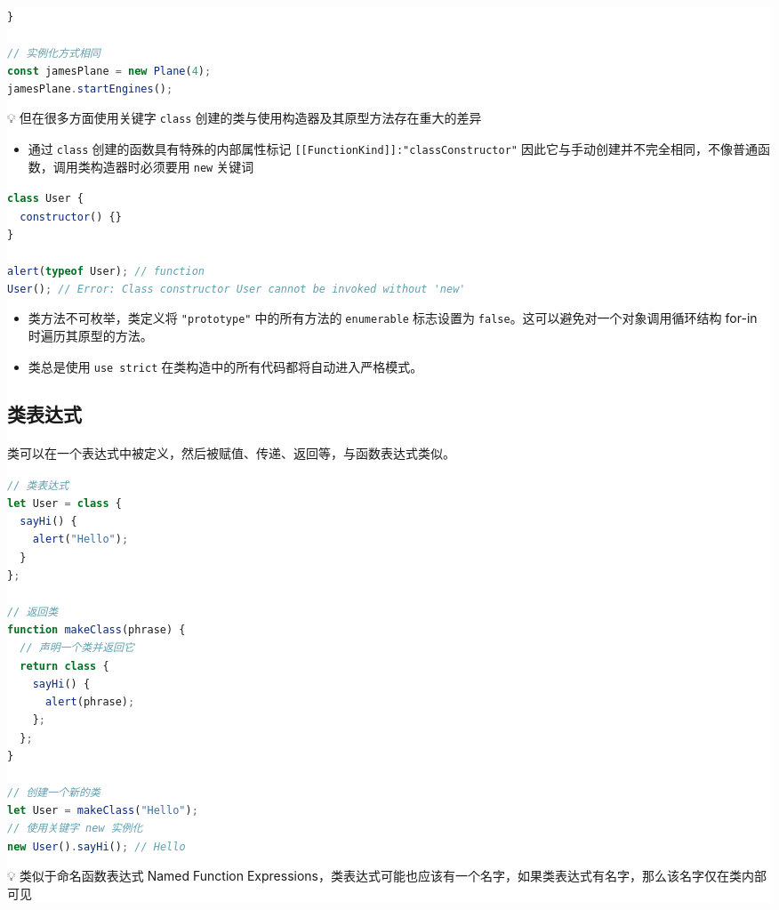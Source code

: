 ```js
}

// 实例化方式相同
const jamesPlane = new Plane(4);
jamesPlane.startEngines();
```

:bulb: 但在很多方面使用关键字 `class` 创建的类与使用构造器及其原型方法存在重大的差异

* 通过 `class` 创建的函数具有特殊的内部属性标记 `[[FunctionKind]]:"classConstructor"` 因此它与手动创建并不完全相同，不像普通函数，调用类构造器时必须要用 `new` 关键词

```js
class User {
  constructor() {}
}

alert(typeof User); // function
User(); // Error: Class constructor User cannot be invoked without 'new'
```

* 类方法不可枚举，类定义将 `"prototype"` 中的所有方法的 `enumerable` 标志设置为 `false`。这可以避免对一个对象调用循环结构 for-in 时遍历其原型的方法。

* 类总是使用 `use strict` 在类构造中的所有代码都将自动进入严格模式。

## 类表达式
类可以在一个表达式中被定义，然后被赋值、传递、返回等，与函数表达式类似。

```js
// 类表达式
let User = class {
  sayHi() {
    alert("Hello");
  }
};

// 返回类
function makeClass(phrase) {
  // 声明一个类并返回它
  return class {
    sayHi() {
      alert(phrase);
    };
  };
}

// 创建一个新的类
let User = makeClass("Hello");
// 使用关键字 new 实例化
new User().sayHi(); // Hello
```

:bulb: 类似于命名函数表达式 Named Function Expressions，类表达式可能也应该有一个名字，如果类表达式有名字，那么该名字仅在类内部可见
